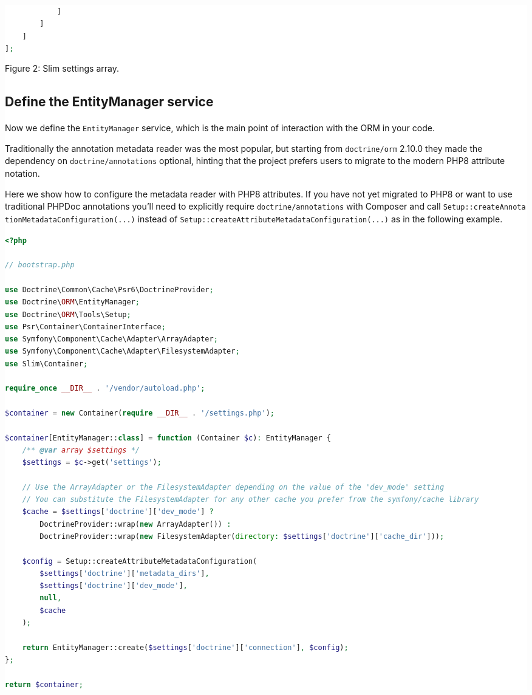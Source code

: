 ```php
            ]
        ]
    ]
];
```

Figure 2: Slim settings array.

## Define the EntityManager service

Now we define the `EntityManager` service, which is the main point of interaction with the ORM in your code.

Traditionally the annotation metadata reader was the most popular, but starting from `doctrine/orm` 2.10.0 they made the dependency on `doctrine/annotations` optional, hinting that the project prefers users to migrate to the modern PHP8 attribute notation.

Here we show how to configure the metadata reader with PHP8 attributes. If you have not yet migrated to PHP8 or want to use traditional PHPDoc annotations you’ll need to explicitly require `doctrine/annotations` with Composer and call `Setup::createAnnotationMetadataConfiguration(...)` instead of `Setup::createAttributeMetadataConfiguration(...)` as in the following example.

```php
<?php

// bootstrap.php

use Doctrine\Common\Cache\Psr6\DoctrineProvider;
use Doctrine\ORM\EntityManager;
use Doctrine\ORM\Tools\Setup;
use Psr\Container\ContainerInterface;
use Symfony\Component\Cache\Adapter\ArrayAdapter;
use Symfony\Component\Cache\Adapter\FilesystemAdapter;
use Slim\Container;

require_once __DIR__ . '/vendor/autoload.php';

$container = new Container(require __DIR__ . '/settings.php');

$container[EntityManager::class] = function (Container $c): EntityManager {
    /** @var array $settings */
    $settings = $c->get('settings');

    // Use the ArrayAdapter or the FilesystemAdapter depending on the value of the 'dev_mode' setting
    // You can substitute the FilesystemAdapter for any other cache you prefer from the symfony/cache library
    $cache = $settings['doctrine']['dev_mode'] ?
        DoctrineProvider::wrap(new ArrayAdapter()) :
        DoctrineProvider::wrap(new FilesystemAdapter(directory: $settings['doctrine']['cache_dir']));

    $config = Setup::createAttributeMetadataConfiguration(
        $settings['doctrine']['metadata_dirs'],
        $settings['doctrine']['dev_mode'],
        null,
        $cache
    );

    return EntityManager::create($settings['doctrine']['connection'], $config);
};

return $container;
```
